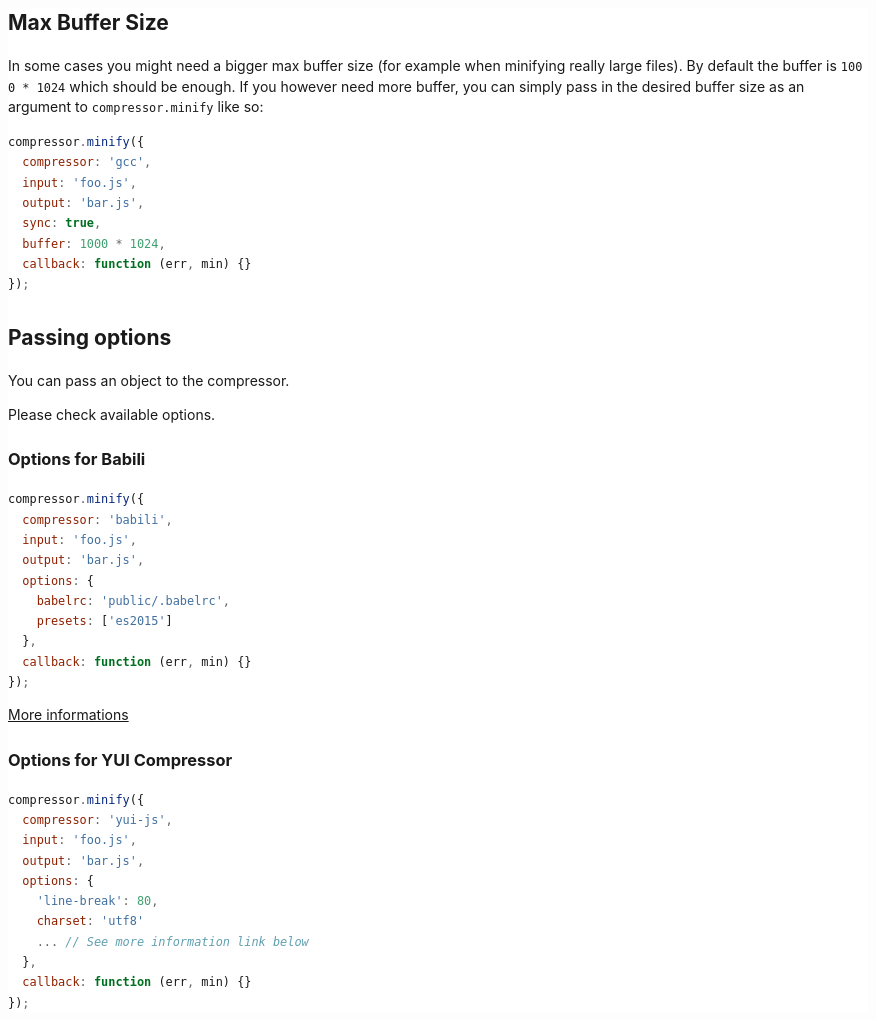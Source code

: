 ## Max Buffer Size

In some cases you might need a bigger max buffer size (for example when minifying really large files).
By default the buffer is `1000 * 1024` which should be enough. If you however need more buffer, you can simply pass in the desired buffer size as an argument to `compressor.minify` like so:

```js
compressor.minify({
  compressor: 'gcc',
  input: 'foo.js',
  output: 'bar.js',
  sync: true,
  buffer: 1000 * 1024,
  callback: function (err, min) {}
});
```

## Passing options

You can pass an object to the compressor.

Please check available options.

### Options for Babili

```js
compressor.minify({
  compressor: 'babili',
  input: 'foo.js',
  output: 'bar.js',
  options: {
    babelrc: 'public/.babelrc',
    presets: ['es2015']
  },
  callback: function (err, min) {}
});
```

[More informations](https://github.com/babel/babili)

### Options for YUI Compressor

```js
compressor.minify({
  compressor: 'yui-js',
  input: 'foo.js',
  output: 'bar.js',
  options: {
    'line-break': 80,
    charset: 'utf8'
    ... // See more information link below
  },
  callback: function (err, min) {}
});
```


[npm-version-image]: https://img.shields.io/npm/v/node-minify.svg
[npm-downloads-image]: https://img.shields.io/npm/dm/node-minify.svg
[npm-url]: https://npmjs.org/package/node-minify
[travis-image]: https://img.shields.io/travis/srod/node-minify/master.svg?label=linux
[travis-url]: https://travis-ci.org/srod/node-minify
[appveyor-image]: https://img.shields.io/appveyor/ci/srod/node-minify/master.svg?label=windows
[appveyor-url]: https://ci.appveyor.com/project/srod/node-minify
[coveralls-image]: https://img.shields.io/coveralls/srod/node-minify/master.svg
[coveralls-url]: https://coveralls.io/r/srod/node-minify?branch=master
[dependency-image]: https://img.shields.io/david/srod/node-minify.svg?style=flat
[dependency-url]: https://david-dm.org/srod/node-minify
[devdependency-image]: https://img.shields.io/david/dev/srod/node-minify.svg?style=flat
[devdependency-url]: https://david-dm.org/srod/node-minify#info=devDependencies